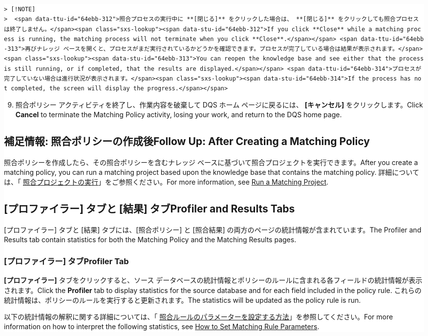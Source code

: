     > [!NOTE]  
    >  <span data-ttu-id="64ebb-312">照合プロセスの実行中に **[閉じる]** をクリックした場合は、 **[閉じる]** をクリックしても照合プロセスは終了しません。</span><span class="sxs-lookup"><span data-stu-id="64ebb-312">If you click **Close** while a matching process is running, the matching process will not terminate when you click **Close**.</span></span> <span data-ttu-id="64ebb-313">再びナレッジ ベースを開くと、プロセスがまだ実行されているかどうかを確認できます。プロセスが完了している場合は結果が表示されます。</span><span class="sxs-lookup"><span data-stu-id="64ebb-313">You can reopen the knowledge base and see either that the process is still running, or if completed, that the results are displayed.</span></span> <span data-ttu-id="64ebb-314">プロセスが完了していない場合は進行状況が表示されます。</span><span class="sxs-lookup"><span data-stu-id="64ebb-314">If the process has not completed, the screen will display the progress.</span></span>  
  
9. <span data-ttu-id="64ebb-315">照合ポリシー アクティビティを終了し、作業内容を破棄して DQS ホーム ページに戻るには、 **[キャンセル]** をクリックします。</span><span class="sxs-lookup"><span data-stu-id="64ebb-315">Click **Cancel** to terminate the Matching Policy activity, losing your work, and return to the DQS home page.</span></span>  
  
##  <a name="follow-up-after-creating-a-matching-policy"></a><a name="FollowUp"></a> <span data-ttu-id="64ebb-316">補足情報: 照合ポリシーの作成後</span><span class="sxs-lookup"><span data-stu-id="64ebb-316">Follow Up: After Creating a Matching Policy</span></span>  
 <span data-ttu-id="64ebb-317">照合ポリシーを作成したら、その照合ポリシーを含むナレッジ ベースに基づいて照合プロジェクトを実行できます。</span><span class="sxs-lookup"><span data-stu-id="64ebb-317">After you create a matching policy, you can run a matching project based upon the knowledge base that contains the matching policy.</span></span> <span data-ttu-id="64ebb-318">詳細については、「 [照合プロジェクトの実行](../../2014/data-quality-services/run-a-matching-project.md)」をご参照ください。</span><span class="sxs-lookup"><span data-stu-id="64ebb-318">For more information, see [Run a Matching Project](../../2014/data-quality-services/run-a-matching-project.md).</span></span>  
  
##  <a name="profiler-and-results-tabs"></a><a name="Tabs"></a> <span data-ttu-id="64ebb-319">[プロファイラー] タブと [結果] タブ</span><span class="sxs-lookup"><span data-stu-id="64ebb-319">Profiler and Results Tabs</span></span>  
 <span data-ttu-id="64ebb-320">[プロファイラー] タブと [結果] タブには、[照合ポリシー] と [照合結果] の両方のページの統計情報が含まれています。</span><span class="sxs-lookup"><span data-stu-id="64ebb-320">The Profiler and Results tab contain statistics for both the Matching Policy and the Matching Results pages.</span></span>  
  
###  <a name="profiler-tab"></a><a name="Profiler"></a> <span data-ttu-id="64ebb-321">[プロファイラー] タブ</span><span class="sxs-lookup"><span data-stu-id="64ebb-321">Profiler Tab</span></span>  
 <span data-ttu-id="64ebb-322">**[プロファイラー]** タブをクリックすると、ソース データベースの統計情報とポリシーのルールに含まれる各フィールドの統計情報が表示されます。</span><span class="sxs-lookup"><span data-stu-id="64ebb-322">Click the **Profiler** tab to display statistics for the source database and for each field included in the policy rule.</span></span> <span data-ttu-id="64ebb-323">これらの統計情報は、ポリシーのルールを実行すると更新されます。</span><span class="sxs-lookup"><span data-stu-id="64ebb-323">The statistics will be updated as the policy rule is run.</span></span>  
  
 <span data-ttu-id="64ebb-324">以下の統計情報の解釈に関する詳細については、「 [照合ルールのパラメーターを設定する方法](#MatchingRules)」を参照してください。</span><span class="sxs-lookup"><span data-stu-id="64ebb-324">For more information on how to interpret the following statistics, see [How to Set Matching Rule Parameters](#MatchingRules).</span></span>  
  